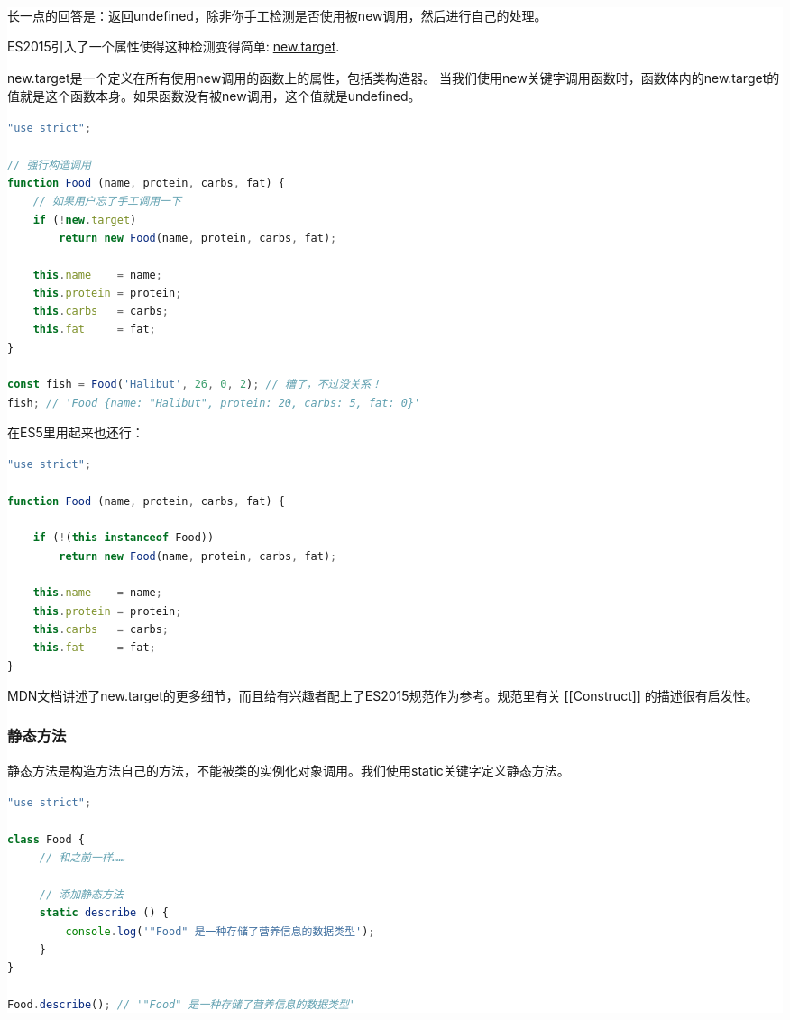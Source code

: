 长一点的回答是：返回undefined，除非你手工检测是否使用被new调用，然后进行自己的处理。

ES2015引入了一个属性使得这种检测变得简单: [new.target](https://developer.mozilla.org/en-US/docs/Web/JavaScript/Reference/Operators/new.target).

new.target是一个定义在所有使用new调用的函数上的属性，包括类构造器。 当我们使用new关键字调用函数时，函数体内的new.target的值就是这个函数本身。如果函数没有被new调用，这个值就是undefined。

```javascript
"use strict";

// 强行构造调用
function Food (name, protein, carbs, fat) {
    // 如果用户忘了手工调用一下
    if (!new.target)
        return new Food(name, protein, carbs, fat);

    this.name    = name;
    this.protein = protein;
    this.carbs   = carbs;
    this.fat     = fat;
}

const fish = Food('Halibut', 26, 0, 2); // 糟了，不过没关系！
fish; // 'Food {name: "Halibut", protein: 20, carbs: 5, fat: 0}'
```

在ES5里用起来也还行：

```javascript
"use strict";

function Food (name, protein, carbs, fat) {

    if (!(this instanceof Food))
        return new Food(name, protein, carbs, fat);

    this.name    = name;
    this.protein = protein;
    this.carbs   = carbs;
    this.fat     = fat;
}
```

MDN文档讲述了new.target的更多细节，而且给有兴趣者配上了ES2015规范作为参考。规范里有关 [[Construct]] 的描述很有启发性。

### 静态方法

静态方法是构造方法自己的方法，不能被类的实例化对象调用。我们使用static关键字定义静态方法。

```javascript
"use strict";

class Food {
     // 和之前一样……

     // 添加静态方法
     static describe () {
         console.log('"Food" 是一种存储了营养信息的数据类型');
     }
}

Food.describe(); // '"Food" 是一种存储了营养信息的数据类型'
```
